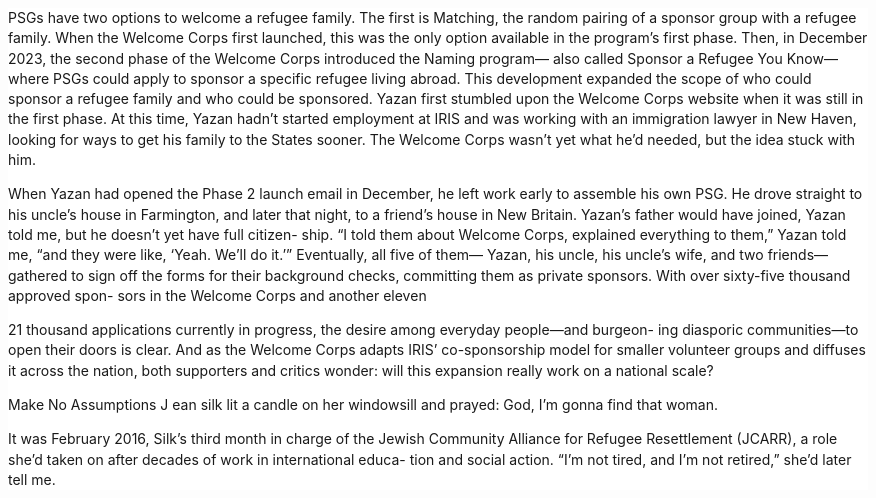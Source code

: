 PSGs have two options to welcome a refugee 
family. The first is Matching, the random pairing 
of a sponsor group with a refugee family. When 
the Welcome Corps first launched, this was the 
only option available in the program’s first phase. 
Then, in December 2023, the second phase of the 
Welcome Corps introduced the Naming program—
also called Sponsor a Refugee You Know—where 
PSGs could apply to sponsor a specific refugee living 
abroad. This development expanded the scope of 
who could sponsor a refugee family and who could 
be sponsored.
Yazan first stumbled upon the Welcome Corps 
website when it was still in the first phase. At this 
time, Yazan hadn’t started employment at IRIS 
and was working with an immigration lawyer in 
New Haven, looking for ways to get his family to 
the States sooner. The Welcome Corps wasn’t yet 
what he’d needed, but the idea stuck with him. 

When Yazan had opened the Phase 2 launch 
email in December, he left work early to assemble 
his own PSG. He drove straight to his uncle’s house in 
Farmington, and later that night, to a friend’s house 
in New Britain. Yazan’s father would have joined, 
Yazan told me, but he doesn’t yet have full citizen-
ship. “I told them about Welcome Corps, explained 
everything to them,” Yazan told me, “and they were 
like, ‘Yeah. We’ll do it.’” Eventually, all five of them—
Yazan, his uncle, his uncle’s wife, and two friends—
gathered to sign off the forms for their background 
checks, committing them as private sponsors.
With over sixty-five thousand approved spon-
sors in the Welcome Corps and another eleven 


21
thousand applications currently in progress, the 
desire among everyday people—and burgeon-
ing diasporic communities—to open their doors 
is clear. And as the Welcome Corps adapts IRIS’ 
co-sponsorship model for smaller volunteer groups 
and diffuses it across the nation, both supporters 
and critics wonder: will this expansion really work 
on a national scale? 

Make No Assumptions
J
ean silk lit a candle  on her windowsill and 
prayed: God, I’m gonna find that woman. 

It was February 2016, Silk’s third month in 
charge of the Jewish Community Alliance for 
Refugee Resettlement (JCARR), a role she’d taken 
on after decades of work in international educa-
tion and social action. “I’m not tired, and I’m not 
retired,” she’d later tell me. 
